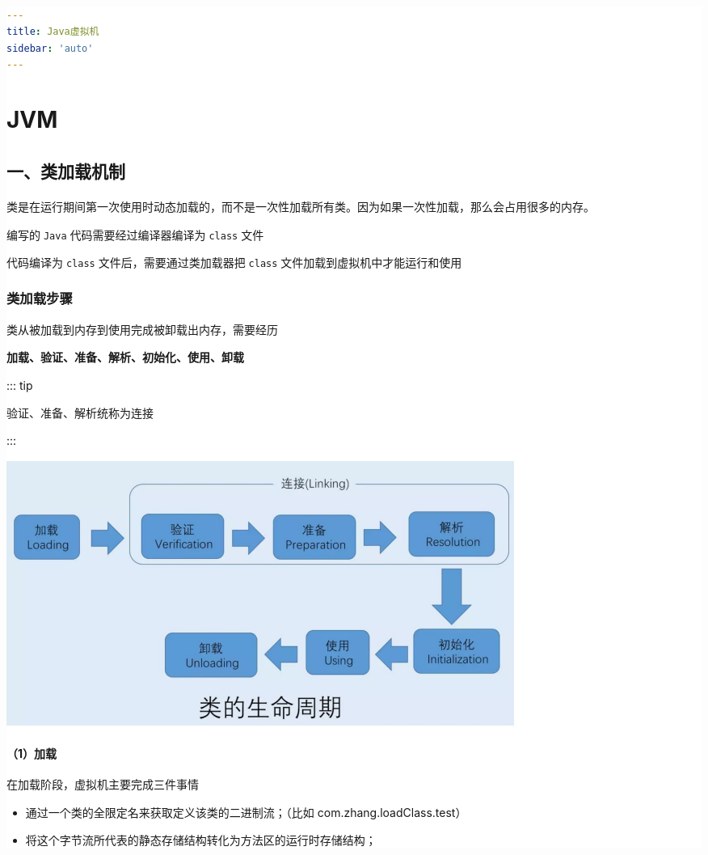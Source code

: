 ```yaml
---
title: Java虚拟机
sidebar: 'auto'
---
```

# JVM

## 一、类加载机制

类是在运行期间第一次使用时动态加载的，而不是一次性加载所有类。因为如果一次性加载，那么会占用很多的内存。

编写的 `Java` 代码需要经过编译器编译为 `class` 文件

代码编译为 `class` 文件后，需要通过类加载器把 `class` 文件加载到虚拟机中才能运行和使用

### 类加载步骤

类从被加载到内存到使用完成被卸载出内存，需要经历

**加载、验证、准备、解析、初始化、使用、卸载**

::: tip

验证、准备、解析统称为连接

:::

![image-20230408163554243](./img/image-20230408163554243.png)

#### （1）加载

在加载阶段，虚拟机主要完成三件事情

- 通过一个类的全限定名来获取定义该类的二进制流；（比如 com.zhang.loadClass.test）

- 将这个字节流所代表的静态存储结构转化为方法区的运行时存储结构； 
